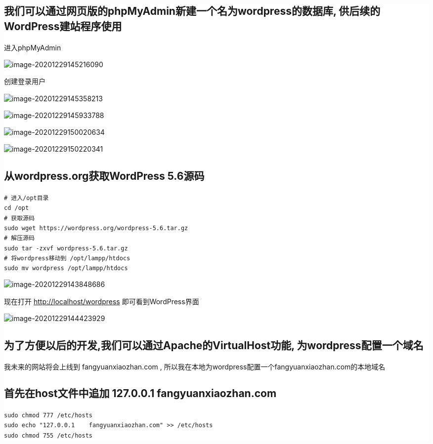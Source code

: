 
## 我们可以通过网页版的phpMyAdmin新建一个名为wordpress的数据库, 供后续的WordPress建站程序使用

进入phpMyAdmin

![image-20201229145216090](https://www.v2fy.com/asset/0i/jikemiji/jikemiji-md/2020-12-29-xmapp-1609203230000.assets/image-20201229145216090.png)

创建登录用户



![image-20201229145358213](https://www.v2fy.com/asset/0i/jikemiji/jikemiji-md/2020-12-29-xmapp-1609203230000.assets/image-20201229145358213.png)

![image-20201229145933788](https://www.v2fy.com/asset/0i/jikemiji/jikemiji-md/2020-12-29-xmapp-1609203230000.assets/image-20201229145933788.png)

![image-20201229150020634](https://www.v2fy.com/asset/0i/jikemiji/jikemiji-md/2020-12-29-xmapp-1609203230000.assets/image-20201229150020634.png)

![image-20201229150220341](https://www.v2fy.com/asset/0i/jikemiji/jikemiji-md/2020-12-29-xmapp-1609203230000.assets/image-20201229150220341.png)


## 从wordpress.org获取WordPress 5.6源码

```shell
# 进入/opt目录
cd /opt
# 获取源码
sudo wget https://wordpress.org/wordpress-5.6.tar.gz
# 解压源码
sudo tar -zxvf wordpress-5.6.tar.gz
# 将wordpress移动到 /opt/lampp/htdocs
sudo mv wordpress /opt/lampp/htdocs
```

![image-20201229143848686](https://www.v2fy.com/asset/0i/jikemiji/jikemiji-md/2020-12-29-xmapp-1609203230000.assets/image-20201229143848686.png)

现在打开 [http://localhost/wordpress](http://localhost/wordpress) 即可看到WordPress界面

![image-20201229144423929](https://www.v2fy.com/asset/0i/jikemiji/jikemiji-md/2020-12-29-xmapp-1609203230000.assets/image-20201229144423929.png)



## 为了方便以后的开发,我们可以通过Apache的VirtualHost功能, 为wordpress配置一个域名



我未来的网站将会上线到 fangyuanxiaozhan.com , 所以我在本地为wordpress配置一个fangyuanxiaozhan.com的本地域名



## 首先在host文件中追加 **127.0.0.1    fangyuanxiaozhan.com**



```
sudo chmod 777 /etc/hosts
sudo echo "127.0.0.1    fangyuanxiaozhan.com" >> /etc/hosts
sudo chmod 755 /etc/hosts
```
